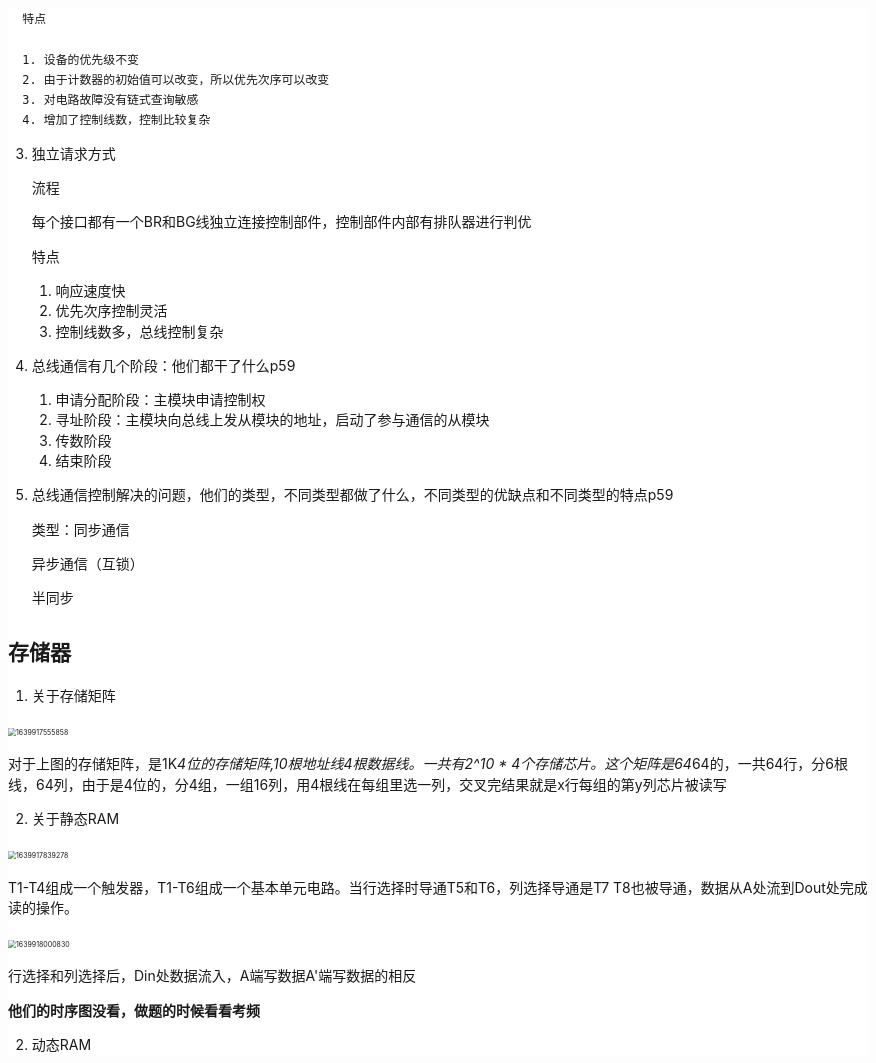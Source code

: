       特点

      1. 设备的优先级不变
      2. 由于计数器的初始值可以改变，所以优先次序可以改变
      3. 对电路故障没有链式查询敏感
      4. 增加了控制线数，控制比较复杂

   3. 独立请求方式

      流程

      ​	每个接口都有一个BR和BG线独立连接控制部件，控制部件内部有排队器进行判优

      特点

      1. 响应速度快
      2. 优先次序控制灵活
      3. 控制线数多，总线控制复杂

7. 总线通信有几个阶段：他们都干了什么p59

   1. 申请分配阶段：主模块申请控制权
   2. 寻址阶段：主模块向总线上发从模块的地址，启动了参与通信的从模块
   3. 传数阶段
   4. 结束阶段

8. 总线通信控制解决的问题，他们的类型，不同类型都做了什么，不同类型的优缺点和不同类型的特点p59

   类型：同步通信

   异步通信（互锁）

   半同步


## 存储器

1. 关于存储矩阵

<img src="C:\Users\ASUS\AppData\Roaming\Typora\typora-user-images\1639917555858.png" alt="1639917555858" style="zoom:50%;" />

对于上图的存储矩阵，是1K*4位的存储矩阵,10根地址线4根数据线。一共有2^10 * 4个存储芯片。这个矩阵是64*64的，一共64行，分6根线，64列，由于是4位的，分4组，一组16列，用4根线在每组里选一列，交叉完结果就是x行每组的第y列芯片被读写

2. 关于静态RAM

<img src="C:\Users\ASUS\AppData\Roaming\Typora\typora-user-images\1639917839278.png" alt="1639917839278" style="zoom:50%;" />

T1-T4组成一个触发器，T1-T6组成一个基本单元电路。当行选择时导通T5和T6，列选择导通是T7 T8也被导通，数据从A处流到Dout处完成读的操作。

<img src="C:\Users\ASUS\AppData\Roaming\Typora\typora-user-images\1639918000830.png" alt="1639918000830" style="zoom:50%;" />

行选择和列选择后，Din处数据流入，A端写数据A'端写数据的相反

**他们的时序图没看，做题的时候看看考频**



2. 动态RAM
